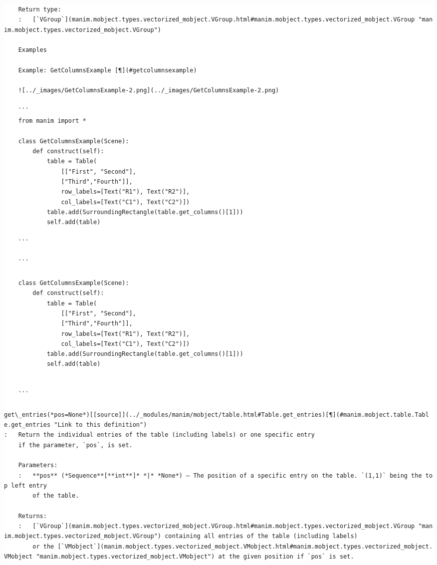         Return type:
        :   [`VGroup`](manim.mobject.types.vectorized_mobject.VGroup.html#manim.mobject.types.vectorized_mobject.VGroup "manim.mobject.types.vectorized_mobject.VGroup")

        Examples

        Example: GetColumnsExample [¶](#getcolumnsexample)

        ![../_images/GetColumnsExample-2.png](../_images/GetColumnsExample-2.png)

        ```
        from manim import *

        class GetColumnsExample(Scene):
            def construct(self):
                table = Table(
                    [["First", "Second"],
                    ["Third","Fourth"]],
                    row_labels=[Text("R1"), Text("R2")],
                    col_labels=[Text("C1"), Text("C2")])
                table.add(SurroundingRectangle(table.get_columns()[1]))
                self.add(table)

        ```

        ```

        class GetColumnsExample(Scene):
            def construct(self):
                table = Table(
                    [["First", "Second"],
                    ["Third","Fourth"]],
                    row_labels=[Text("R1"), Text("R2")],
                    col_labels=[Text("C1"), Text("C2")])
                table.add(SurroundingRectangle(table.get_columns()[1]))
                self.add(table)


        ```

    get\_entries(*pos=None*)[[source]](../_modules/manim/mobject/table.html#Table.get_entries)[¶](#manim.mobject.table.Table.get_entries "Link to this definition")
    :   Return the individual entries of the table (including labels) or one specific entry
        if the parameter, `pos`, is set.

        Parameters:
        :   **pos** (*Sequence**[**int**]* *|* *None*) – The position of a specific entry on the table. `(1,1)` being the top left entry
            of the table.

        Returns:
        :   [`VGroup`](manim.mobject.types.vectorized_mobject.VGroup.html#manim.mobject.types.vectorized_mobject.VGroup "manim.mobject.types.vectorized_mobject.VGroup") containing all entries of the table (including labels)
            or the [`VMobject`](manim.mobject.types.vectorized_mobject.VMobject.html#manim.mobject.types.vectorized_mobject.VMobject "manim.mobject.types.vectorized_mobject.VMobject") at the given position if `pos` is set.
